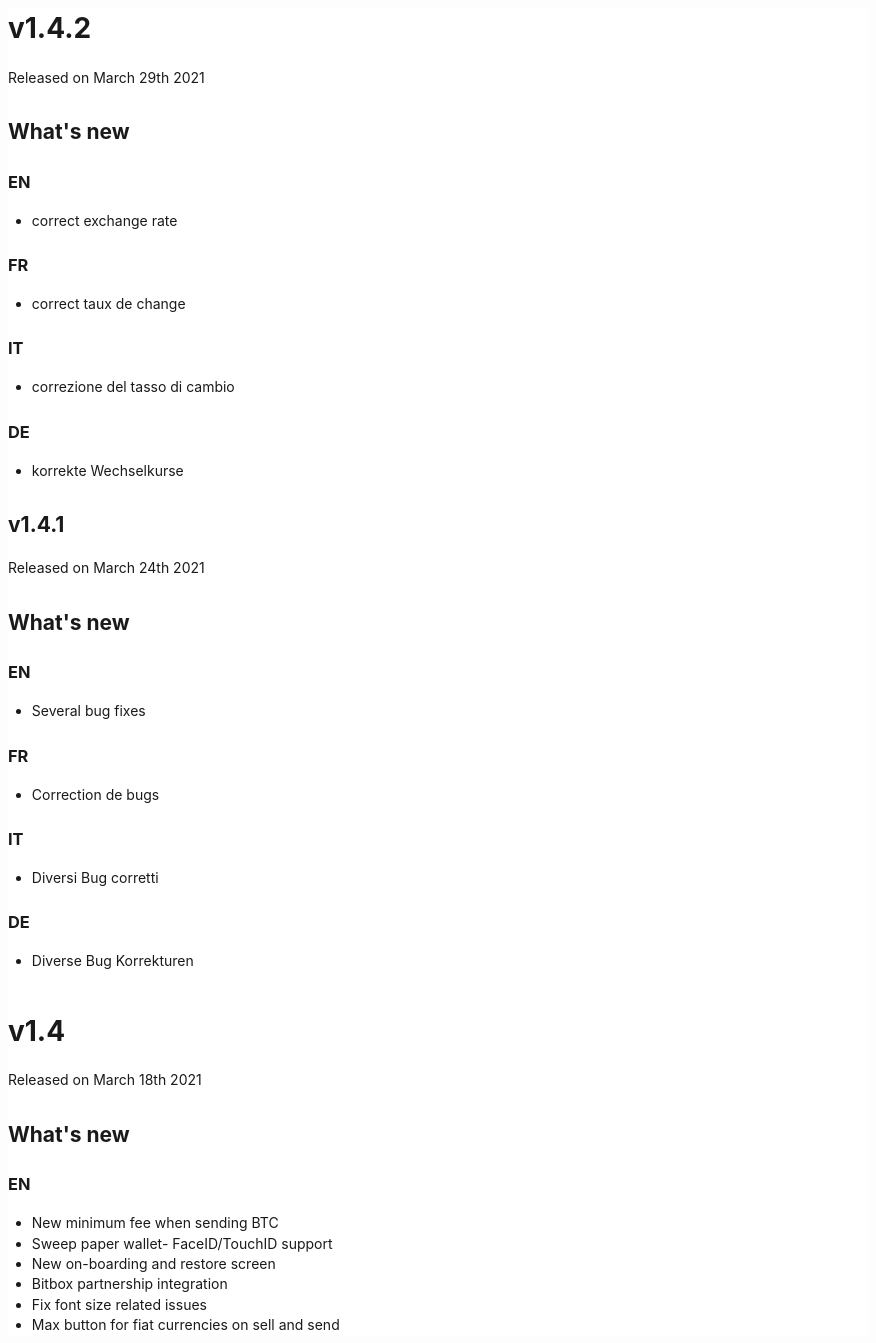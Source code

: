 # v1.4.2

Released on March 29th 2021

## What's new


### EN
- correct exchange rate

### FR
- correct taux de change

### IT
- correzione del tasso di cambio

### DE
- korrekte Wechselkurse


## v1.4.1

Released on March 24th 2021

## What's new

### EN
- Several bug fixes

### FR
- Correction de bugs

### IT
- Diversi Bug corretti

### DE
- Diverse Bug Korrekturen


# v1.4

Released on March 18th 2021

## What's new

### EN
- New minimum fee when sending BTC
- Sweep paper wallet- FaceID/TouchID support
- New on-boarding and restore screen
- Bitbox partnership integration
- Fix font size related issues
- Max button for fiat currencies on sell and send

